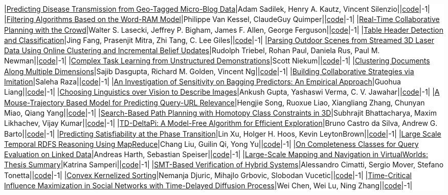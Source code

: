 |[Predicting Disease Transmission from Geo-Tagged Micro-Blog Data](http://www.aaai.org/ocs/index.php/AAAI/AAAI12/paper/view/4844)|Adam Sadilek, Henry A. Kautz, Vincent Silenzio||[code](https://paperswithcode.com/search?q_meta=&q_type=&q=Predicting+Disease+Transmission+from+Geo-Tagged+Micro-Blog+Data)|-1|
|[Filtering Algorithms Based on the Word-RAM Model](http://www.aaai.org/ocs/index.php/AAAI/AAAI12/paper/view/5135)|Philippe Van Kessel, ClaudeGuy Quimper||[code](https://paperswithcode.com/search?q_meta=&q_type=&q=Filtering+Algorithms+Based+on+the+Word-RAM+Model)|-1|
|[Real-Time Collaborative Planning with the Crowd](http://www.aaai.org/ocs/index.php/AAAI/AAAI12/paper/view/4822)|Walter S. Lasecki, Jeffrey P. Bigham, James F. Allen, George Ferguson||[code](https://paperswithcode.com/search?q_meta=&q_type=&q=Real-Time+Collaborative+Planning+with+the+Crowd)|-1|
|[Table Header Detection and Classification](http://www.aaai.org/ocs/index.php/AAAI/AAAI12/paper/view/5046)|Jing Fang, Prasenjit Mitra, Zhi Tang, C. Lee Giles||[code](https://paperswithcode.com/search?q_meta=&q_type=&q=Table+Header+Detection+and+Classification)|-1|
|[Parsing Outdoor Scenes from Streamed 3D Laser Data Using Online Clustering and Incremental Belief Updates](http://www.aaai.org/ocs/index.php/AAAI/AAAI12/paper/view/4998)|Rudolph Triebel, Rohan Paul, Daniela Rus, Paul M. Newman||[code](https://paperswithcode.com/search?q_meta=&q_type=&q=Parsing+Outdoor+Scenes+from+Streamed+3D+Laser+Data+Using+Online+Clustering+and+Incremental+Belief+Updates)|-1|
|[Complex Task Learning from Unstructured Demonstrations](http://www.aaai.org/ocs/index.php/AAAI/AAAI12/paper/view/4766)|Scott Niekum||[code](https://paperswithcode.com/search?q_meta=&q_type=&q=Complex+Task+Learning+from+Unstructured+Demonstrations)|-1|
|[Clustering Documents Along Multiple Dimensions](http://www.aaai.org/ocs/index.php/AAAI/AAAI12/paper/view/5184)|Sajib Dasgupta, Richard M. Golden, Vincent Ng||[code](https://paperswithcode.com/search?q_meta=&q_type=&q=Clustering+Documents+Along+Multiple+Dimensions)|-1|
|[Building Collaborative Strategies via Imitation](http://www.aaai.org/ocs/index.php/AAAI/AAAI12/paper/view/4841)|Saleha Raza||[code](https://paperswithcode.com/search?q_meta=&q_type=&q=Building+Collaborative+Strategies+via+Imitation)|-1|
|[An Investigation of Sensitivity on Bagging Predictors: An Empirical Approach](http://www.aaai.org/ocs/index.php/AAAI/AAAI12/paper/view/4802)|Guohua Liang||[code](https://paperswithcode.com/search?q_meta=&q_type=&q=An+Investigation+of+Sensitivity+on+Bagging+Predictors:+An+Empirical+Approach)|-1|
|[Choosing Linguistics over Vision to Describe Images](http://www.aaai.org/ocs/index.php/AAAI/AAAI12/paper/view/5039)|Ankush Gupta, Yashaswi Verma, C. V. Jawahar||[code](https://paperswithcode.com/search?q_meta=&q_type=&q=Choosing+Linguistics+over+Vision+to+Describe+Images)|-1|
|[A Mouse-Trajectory Based Model for Predicting Query-URL Relevance](http://www.aaai.org/ocs/index.php/AAAI/AAAI12/paper/view/4968)|Hengjie Song, Ruoxue Liao, Xiangliang Zhang, Chunyan Miao, Qiang Yang||[code](https://paperswithcode.com/search?q_meta=&q_type=&q=A+Mouse-Trajectory+Based+Model+for+Predicting+Query-URL+Relevance)|-1|
|[Search-Based Path Planning with Homotopy Class Constraints in 3D](http://www.aaai.org/ocs/index.php/AAAI/AAAI12/paper/view/4940)|Subhrajit Bhattacharya, Maxim Likhachev, Vijay Kumar||[code](https://paperswithcode.com/search?q_meta=&q_type=&q=Search-Based+Path+Planning+with+Homotopy+Class+Constraints+in+3D)|-1|
|[TD-DeltaPi: A Model-Free Algorithm for Efficient Exploration](http://www.aaai.org/ocs/index.php/AAAI/AAAI12/paper/view/4942)|Bruno Castro da Silva, Andrew G. Barto||[code](https://paperswithcode.com/search?q_meta=&q_type=&q=TD-DeltaPi:+A+Model-Free+Algorithm+for+Efficient+Exploration)|-1|
|[Predicting Satisfiability at the Phase Transition](http://www.aaai.org/ocs/index.php/AAAI/AAAI12/paper/view/5098)|Lin Xu, Holger H. Hoos, Kevin LeytonBrown||[code](https://paperswithcode.com/search?q_meta=&q_type=&q=Predicting+Satisfiability+at+the+Phase+Transition)|-1|
|[Large Scale Temporal RDFS Reasoning Using MapReduce](http://www.aaai.org/ocs/index.php/AAAI/AAAI12/paper/view/4815)|Chang Liu, Guilin Qi, Yong Yu||[code](https://paperswithcode.com/search?q_meta=&q_type=&q=Large+Scale+Temporal+RDFS+Reasoning+Using+MapReduce)|-1|
|[On Completeness Classes for Query Evaluation on Linked Data](http://www.aaai.org/ocs/index.php/AAAI/AAAI12/paper/view/5114)|Andreas Harth, Sebastian Speiser||[code](https://paperswithcode.com/search?q_meta=&q_type=&q=On+Completeness+Classes+for+Query+Evaluation+on+Linked+Data)|-1|
|[Large-Scale Mapping and Navigation in VirtualWorlds: Thesis Summary](http://www.aaai.org/ocs/index.php/AAAI/AAAI12/paper/view/4847)|Katrina Samperi||[code](https://paperswithcode.com/search?q_meta=&q_type=&q=Large-Scale+Mapping+and+Navigation+in+VirtualWorlds:+Thesis+Summary)|-1|
|[SMT-Based Verification of Hybrid Systems](http://www.aaai.org/ocs/index.php/AAAI/AAAI12/paper/view/5072)|Alessandro Cimatti, Sergio Mover, Stefano Tonetta||[code](https://paperswithcode.com/search?q_meta=&q_type=&q=SMT-Based+Verification+of+Hybrid+Systems)|-1|
|[Convex Kernelized Sorting](http://www.aaai.org/ocs/index.php/AAAI/AAAI12/paper/view/5105)|Nemanja Djuric, Mihajlo Grbovic, Slobodan Vucetic||[code](https://paperswithcode.com/search?q_meta=&q_type=&q=Convex+Kernelized+Sorting)|-1|
|[Time-Critical Influence Maximization in Social Networks with Time-Delayed Diffusion Process](http://www.aaai.org/ocs/index.php/AAAI/AAAI12/paper/view/5024)|Wei Chen, Wei Lu, Ning Zhang||[code](https://paperswithcode.com/search?q_meta=&q_type=&q=Time-Critical+Influence+Maximization+in+Social+Networks+with+Time-Delayed+Diffusion+Process)|-1|